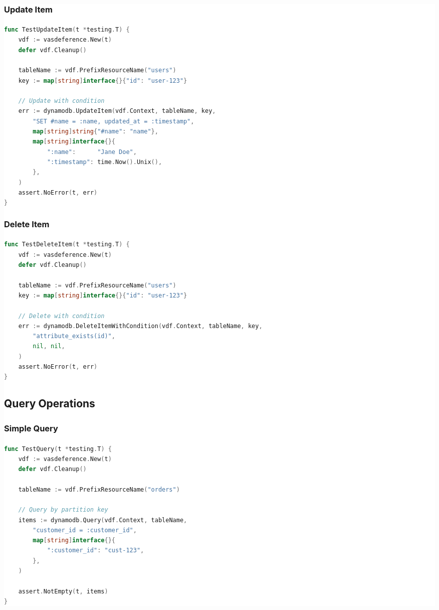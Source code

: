 ### Update Item
```go
func TestUpdateItem(t *testing.T) {
    vdf := vasdeference.New(t)
    defer vdf.Cleanup()
    
    tableName := vdf.PrefixResourceName("users")
    key := map[string]interface{}{"id": "user-123"}
    
    // Update with condition
    err := dynamodb.UpdateItem(vdf.Context, tableName, key,
        "SET #name = :name, updated_at = :timestamp",
        map[string]string{"#name": "name"},
        map[string]interface{}{
            ":name":      "Jane Doe",
            ":timestamp": time.Now().Unix(),
        },
    )
    assert.NoError(t, err)
}
```

### Delete Item
```go
func TestDeleteItem(t *testing.T) {
    vdf := vasdeference.New(t)
    defer vdf.Cleanup()
    
    tableName := vdf.PrefixResourceName("users")
    key := map[string]interface{}{"id": "user-123"}
    
    // Delete with condition
    err := dynamodb.DeleteItemWithCondition(vdf.Context, tableName, key,
        "attribute_exists(id)",
        nil, nil,
    )
    assert.NoError(t, err)
}
```

## Query Operations

### Simple Query
```go
func TestQuery(t *testing.T) {
    vdf := vasdeference.New(t)
    defer vdf.Cleanup()
    
    tableName := vdf.PrefixResourceName("orders")
    
    // Query by partition key
    items := dynamodb.Query(vdf.Context, tableName,
        "customer_id = :customer_id",
        map[string]interface{}{
            ":customer_id": "cust-123",
        },
    )
    
    assert.NotEmpty(t, items)
}
```
